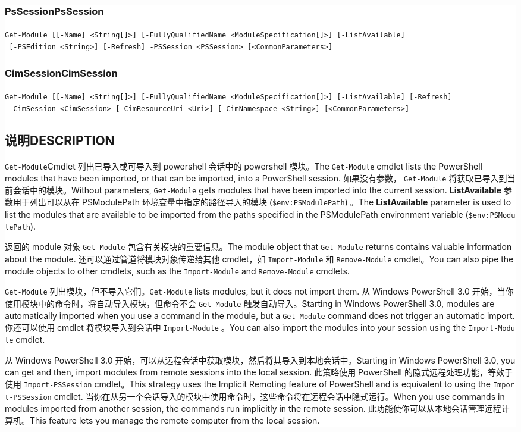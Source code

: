 ### <span data-ttu-id="2631c-108">PsSession</span><span class="sxs-lookup"><span data-stu-id="2631c-108">PsSession</span></span>

```
Get-Module [[-Name] <String[]>] [-FullyQualifiedName <ModuleSpecification[]>] [-ListAvailable]
 [-PSEdition <String>] [-Refresh] -PSSession <PSSession> [<CommonParameters>]
```

### <span data-ttu-id="2631c-109">CimSession</span><span class="sxs-lookup"><span data-stu-id="2631c-109">CimSession</span></span>

```
Get-Module [[-Name] <String[]>] [-FullyQualifiedName <ModuleSpecification[]>] [-ListAvailable] [-Refresh]
 -CimSession <CimSession> [-CimResourceUri <Uri>] [-CimNamespace <String>] [<CommonParameters>]
```

## <span data-ttu-id="2631c-110">说明</span><span class="sxs-lookup"><span data-stu-id="2631c-110">DESCRIPTION</span></span>

<span data-ttu-id="2631c-111">`Get-Module`Cmdlet 列出已导入或可导入到 powershell 会话中的 powershell 模块。</span><span class="sxs-lookup"><span data-stu-id="2631c-111">The `Get-Module` cmdlet lists the PowerShell modules that have been imported, or that can be imported, into a PowerShell session.</span></span> <span data-ttu-id="2631c-112">如果没有参数， `Get-Module` 将获取已导入到当前会话中的模块。</span><span class="sxs-lookup"><span data-stu-id="2631c-112">Without parameters, `Get-Module` gets modules that have been imported into the current session.</span></span> <span data-ttu-id="2631c-113">**ListAvailable** 参数用于列出可以从在 PSModulePath 环境变量中指定的路径导入的模块 (`$env:PSModulePath`) 。</span><span class="sxs-lookup"><span data-stu-id="2631c-113">The **ListAvailable** parameter is used to list the modules that are available to be imported from the paths specified in the PSModulePath environment variable (`$env:PSModulePath`).</span></span>

<span data-ttu-id="2631c-114">返回的 module 对象 `Get-Module` 包含有关模块的重要信息。</span><span class="sxs-lookup"><span data-stu-id="2631c-114">The module object that `Get-Module` returns contains valuable information about the module.</span></span> <span data-ttu-id="2631c-115">还可以通过管道将模块对象传递给其他 cmdlet，如 `Import-Module` 和 `Remove-Module` cmdlet。</span><span class="sxs-lookup"><span data-stu-id="2631c-115">You can also pipe the module objects to other cmdlets, such as the `Import-Module` and `Remove-Module` cmdlets.</span></span>

<span data-ttu-id="2631c-116">`Get-Module` 列出模块，但不导入它们。</span><span class="sxs-lookup"><span data-stu-id="2631c-116">`Get-Module` lists modules, but it does not import them.</span></span> <span data-ttu-id="2631c-117">从 Windows PowerShell 3.0 开始，当你使用模块中的命令时，将自动导入模块，但命令不会 `Get-Module` 触发自动导入。</span><span class="sxs-lookup"><span data-stu-id="2631c-117">Starting in Windows PowerShell 3.0, modules are automatically imported when you use a command in the module, but a `Get-Module` command does not trigger an automatic import.</span></span> <span data-ttu-id="2631c-118">你还可以使用 cmdlet 将模块导入到会话中 `Import-Module` 。</span><span class="sxs-lookup"><span data-stu-id="2631c-118">You can also import the modules into your session using the `Import-Module` cmdlet.</span></span>

<span data-ttu-id="2631c-119">从 Windows PowerShell 3.0 开始，可以从远程会话中获取模块，然后将其导入到本地会话中。</span><span class="sxs-lookup"><span data-stu-id="2631c-119">Starting in Windows PowerShell 3.0, you can get and then, import modules from remote sessions into the local session.</span></span> <span data-ttu-id="2631c-120">此策略使用 PowerShell 的隐式远程处理功能，等效于使用 `Import-PSSession` cmdlet。</span><span class="sxs-lookup"><span data-stu-id="2631c-120">This strategy uses the Implicit Remoting feature of PowerShell and is equivalent to using the `Import-PSSession` cmdlet.</span></span> <span data-ttu-id="2631c-121">当你在从另一个会话导入的模块中使用命令时，这些命令将在远程会话中隐式运行。</span><span class="sxs-lookup"><span data-stu-id="2631c-121">When you use commands in modules imported from another session, the commands run implicitly in the remote session.</span></span> <span data-ttu-id="2631c-122">此功能使你可以从本地会话管理远程计算机。</span><span class="sxs-lookup"><span data-stu-id="2631c-122">This feature lets you manage the remote computer from the local session.</span></span>
